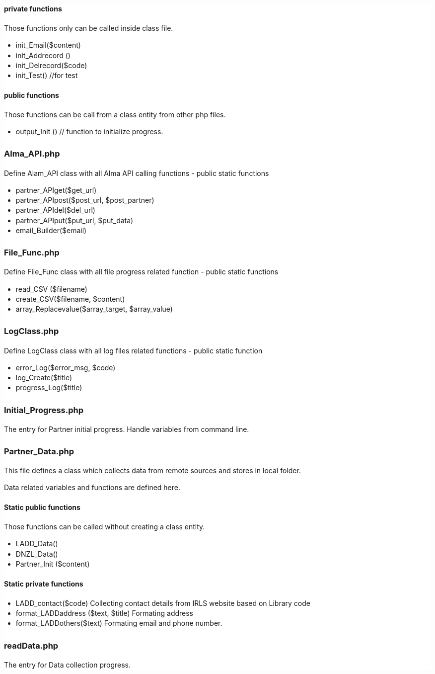 #### private functions

Those functions only can be called inside class file.
* init_Email($content)
* init_Addrecord ()
* init_Delrecord($code)
* init_Test()  //for test

#### public functions

Those functions can be call from a class entity from other php files.
* output_Init () // function to initialize progress.

### Alma_API.php
Define Alam_API class with all Alma API calling functions - public static functions
* partner_APIget($get_url)
* partner_APIpost($post_url, $post_partner)
* partner_APIdel($del_url)
* partner_APIput($put_url, $put_data)
* email_Builder($email)

### File_Func.php
Define File_Func class with all file progress related function - public static functions
* read_CSV ($filename)
* create_CSV($filename, $content)
* array_Replacevalue($array_target, $array_value)

### LogClass.php
Define LogClass class with all log files related functions - public static function
* error_Log($error_msg, $code)
* log_Create($title)
* progress_Log($title)

### Initial_Progress.php

The entry for Partner initial progress. Handle variables from command line.

### Partner_Data.php

This file defines a class which collects data from remote sources and stores in local folder.

Data related variables and functions are defined here.

#### Static public functions

Those functions can be called without creating a class entity.
* LADD_Data()
* DNZL_Data()
* Partner_Init ($content)

#### Static private functions
* LADD_contact($code) Collecting contact details from IRLS website based on Library code
* format_LADDaddress ($text, $title) Formating address
* format_LADDothers($text) Formating email and phone number.

### readData.php

The entry for Data collection progress.
